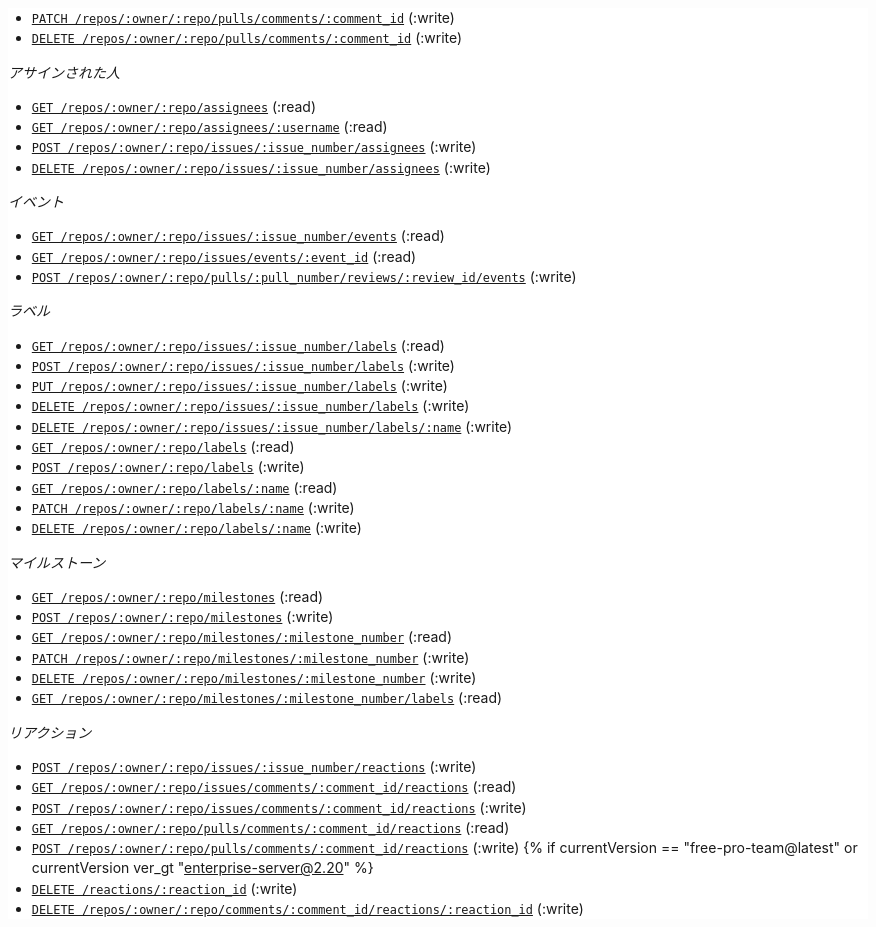 - [`PATCH /repos/:owner/:repo/pulls/comments/:comment_id`](/v3/pulls/comments/#update-a-review-comment-for-a-pull-request) (:write)
- [`DELETE /repos/:owner/:repo/pulls/comments/:comment_id`](/v3/pulls/comments/#delete-a-review-comment-for-a-pull-request) (:write)

_アサインされた人_
- [`GET /repos/:owner/:repo/assignees`](/v3/issues/assignees/#list-assignees) (:read)
- [`GET /repos/:owner/:repo/assignees/:username`](/v3/issues/assignees/#check-if-a-user-can-be-assigned) (:read)
- [`POST /repos/:owner/:repo/issues/:issue_number/assignees`](/v3/issues/assignees/#add-assignees-to-an-issue) (:write)
- [`DELETE /repos/:owner/:repo/issues/:issue_number/assignees`](/v3/issues/assignees/#remove-assignees-from-an-issue) (:write)

_イベント_
- [`GET /repos/:owner/:repo/issues/:issue_number/events`](/v3/issues/events/#list-issue-events) (:read)
- [`GET /repos/:owner/:repo/issues/events/:event_id`](/v3/issues/events/#get-an-issue-event) (:read)
- [`POST /repos/:owner/:repo/pulls/:pull_number/reviews/:review_id/events`](/v3/pulls/reviews/#submit-a-review-for-a-pull-request) (:write)

_ラベル_
- [`GET /repos/:owner/:repo/issues/:issue_number/labels`](/v3/issues/labels/#list-labels-for-an-issue) (:read)
- [`POST /repos/:owner/:repo/issues/:issue_number/labels`](/v3/issues/labels/#add-labels-to-an-issue) (:write)
- [`PUT /repos/:owner/:repo/issues/:issue_number/labels`](/v3/issues/labels/#set-labels-for-an-issue) (:write)
- [`DELETE /repos/:owner/:repo/issues/:issue_number/labels`](/v3/issues/labels/#remove-all-labels-from-an-issue) (:write)
- [`DELETE /repos/:owner/:repo/issues/:issue_number/labels/:name`](/v3/issues/labels/#remove-a-label-from-an-issue) (:write)
- [`GET /repos/:owner/:repo/labels`](/v3/issues/labels/#list-labels-for-a-repository) (:read)
- [`POST /repos/:owner/:repo/labels`](/v3/issues/labels/#create-a-label) (:write)
- [`GET /repos/:owner/:repo/labels/:name`](/v3/issues/labels/#get-a-label) (:read)
- [`PATCH /repos/:owner/:repo/labels/:name`](/v3/issues/labels/#update-a-label) (:write)
- [`DELETE /repos/:owner/:repo/labels/:name`](/v3/issues/labels/#delete-a-label) (:write)

_マイルストーン_
- [`GET /repos/:owner/:repo/milestones`](/v3/issues/milestones/#list-milestones) (:read)
- [`POST /repos/:owner/:repo/milestones`](/v3/issues/milestones/#create-a-milestone) (:write)
- [`GET /repos/:owner/:repo/milestones/:milestone_number`](/v3/issues/milestones/#get-a-milestone) (:read)
- [`PATCH /repos/:owner/:repo/milestones/:milestone_number`](/v3/issues/milestones/#update-a-milestone) (:write)
- [`DELETE /repos/:owner/:repo/milestones/:milestone_number`](/v3/issues/milestones/#delete-a-milestone) (:write)
- [`GET /repos/:owner/:repo/milestones/:milestone_number/labels`](/v3/issues/labels/#list-labels-for-issues-in-a-milestone) (:read)

_リアクション_
- [`POST /repos/:owner/:repo/issues/:issue_number/reactions`](/v3/reactions/#create-reaction-for-an-issue) (:write)
- [`GET /repos/:owner/:repo/issues/comments/:comment_id/reactions`](/v3/reactions/#list-reactions-for-an-issue-comment) (:read)
- [`POST /repos/:owner/:repo/issues/comments/:comment_id/reactions`](/v3/reactions/#create-reaction-for-an-issue-comment) (:write)
- [`GET /repos/:owner/:repo/pulls/comments/:comment_id/reactions`](/v3/reactions/#list-reactions-for-a-pull-request-review-comment) (:read)
- [`POST /repos/:owner/:repo/pulls/comments/:comment_id/reactions`](/v3/reactions/#create-reaction-for-a-pull-request-review-comment) (:write)
{% if currentVersion == "free-pro-team@latest" or currentVersion ver_gt "enterprise-server@2.20" %}
- [`DELETE /reactions/:reaction_id`](/v3/reactions/#delete-a-reaction-legacy) (:write)
- [`DELETE /repos/:owner/:repo/comments/:comment_id/reactions/:reaction_id`](/v3/reactions/#delete-a-commit-comment-reaction) (:write)